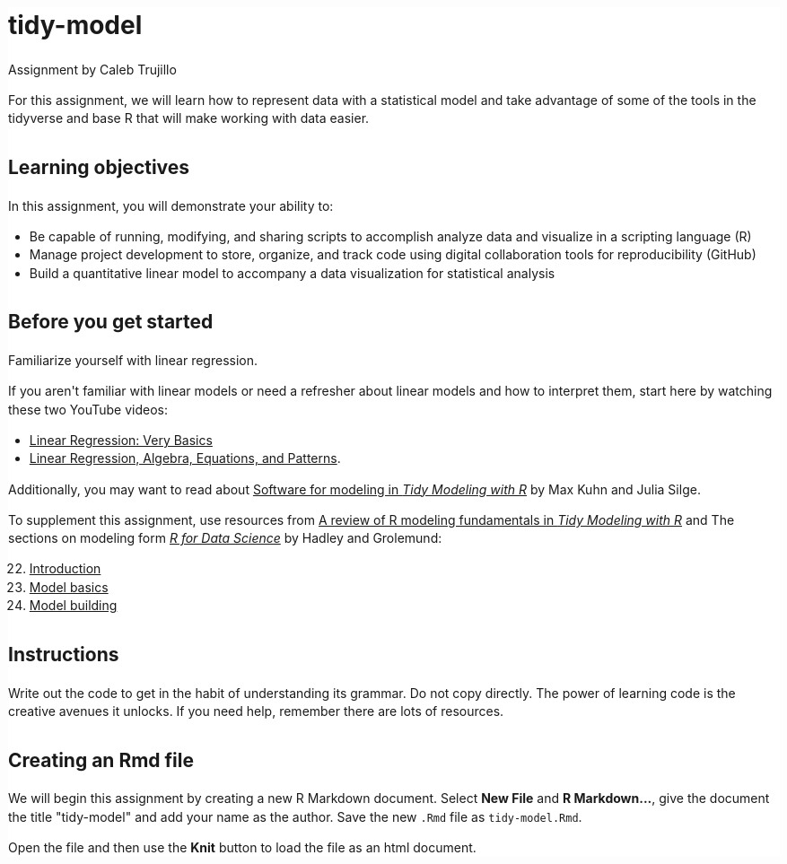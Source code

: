 # tidy-model
Assignment by Caleb Trujillo

For this assignment, we will learn how to represent data with a statistical model and take advantage of some of the tools in the tidyverse and base R that will make working with data easier. 

## Learning objectives 

In this assignment, you will demonstrate your ability to:

* Be capable of running, modifying, and sharing scripts to accomplish analyze data and visualize in a scripting language (R)
* Manage project development to store, organize, and track code using digital collaboration tools for reproducibility (GitHub)
* Build a quantitative linear model to accompany a data visualization for statistical analysis

## Before you get started

Familiarize yourself with linear regression. 

If you aren't familiar with linear models or need  a refresher about linear models and how to interpret them, start here by watching these two YouTube videos:
* [Linear Regression: Very Basics](https://www.youtube.com/watch?v=ZkjP5RJLQF4)
* [Linear Regression, Algebra, Equations, and Patterns](https://www.youtube.com/watch?v=iAgYLRy7e20&list=PLIeGtxpvyG-LoKUpV0fSY8BGKIMIdmfCi&index=2). 

Additionally, you may want to read about [Software for modeling in *Tidy Modeling with R*](https://www.tmwr.org/software-modeling.html) by Max Kuhn and Julia Silge.

To supplement this assignment, use resources from [A review of R modeling fundamentals in *Tidy Modeling with R*](https://www.tmwr.org/base-r.html) and 
The sections on modeling form [*R for Data Science*](https://r4ds.had.co.nz) by Hadley and Grolemund: 

22.  [Introduction](https://r4ds.had.co.nz/model-intro.html)
23.  [Model basics](https://r4ds.had.co.nz/model-basics.html) 
24.  [Model building](https://r4ds.had.co.nz/model-building.html)

## Instructions

Write out the code to get in the habit of understanding its grammar. Do not copy directly. The power of learning code is the creative avenues it unlocks. If you need help, remember there are lots of resources.

## Creating an Rmd file

We will begin this assignment by creating a new R Markdown document. Select **New File** and **R Markdown...**, give the document the title "tidy-model" and add your name as the author. Save the new `.Rmd` file as `tidy-model.Rmd`.

Open the file and then use the **Knit** button to load the file as an html document.
